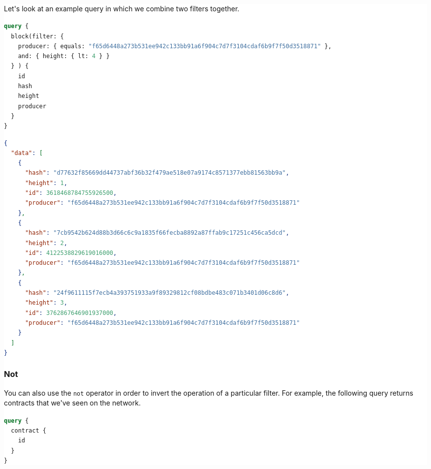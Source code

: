 Let's look at an example query in which we combine two filters together.

```graphql
query {
  block(filter: { 
    producer: { equals: "f65d6448a273b531ee942c133bb91a6f904c7d7f3104cdaf6b9f7f50d3518871" },
    and: { height: { lt: 4 } }
  } ) {
    id
    hash
    height
    producer
  }
}
```

```json
{
  "data": [
    {
      "hash": "d77632f85669dd44737abf36b32f479ae518e07a9174c8571377ebb81563bb9a",
      "height": 1,
      "id": 3618468784755926500,
      "producer": "f65d6448a273b531ee942c133bb91a6f904c7d7f3104cdaf6b9f7f50d3518871"
    },
    {
      "hash": "7cb9542b624d88b3d66c6c9a1835f66fecba8892a87ffab9c17251c456ca5dcd",
      "height": 2,
      "id": 4122538829619016000,
      "producer": "f65d6448a273b531ee942c133bb91a6f904c7d7f3104cdaf6b9f7f50d3518871"
    },
    {
      "hash": "24f9611115f7ecb4a393751933a9f89329812cf08bdbe483c071b3401d06c8d6",
      "height": 3,
      "id": 3762867646901937000,
      "producer": "f65d6448a273b531ee942c133bb91a6f904c7d7f3104cdaf6b9f7f50d3518871"
    }
  ]
}
```

### Not

You can also use the `not` operator in order to invert the operation of a particular filter. For example, the following query returns contracts that we've seen on the network.

```graphql
query {
  contract {
    id
  }
}
```
